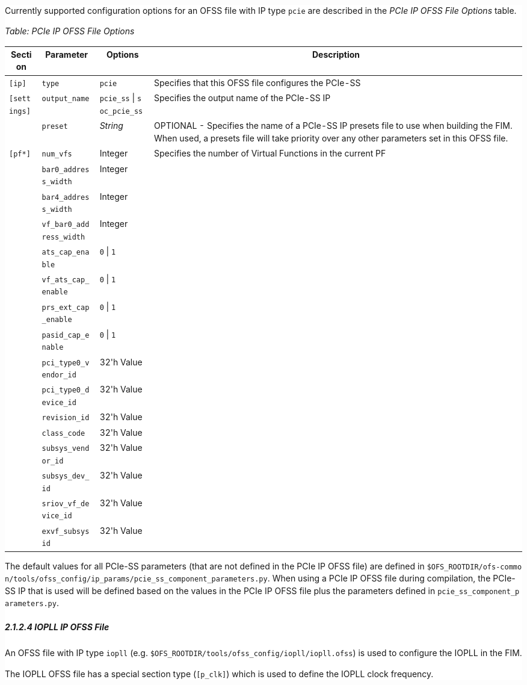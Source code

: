 Currently supported configuration options for an OFSS file with IP type `pcie` are described in the *PCIe IP OFSS File Options* table.

*Table: PCIe IP OFSS File Options*

| Section | Parameter | Options | Description |
| --- | --- | --- | --- |
| `[ip]` | `type` | `pcie` | Specifies that this OFSS file configures the PCIe-SS |
| `[settings]` | `output_name` | `pcie_ss` \| `soc_pcie_ss` | Specifies the output name of the PCIe-SS IP |
| | `preset` | *String* | OPTIONAL - Specifies the name of a PCIe-SS IP presets file to use when building the FIM. When used, a presets file will take priority over any other parameters set in this OFSS file. |
| `[pf*]` | `num_vfs` | Integer | Specifies the number of Virtual Functions in the current PF |
| | `bar0_address_width` | Integer | |
| | `bar4_address_width` | Integer | |
| | `vf_bar0_address_width` | Integer | |
| | `ats_cap_enable` | `0` \| `1` | |
| | `vf_ats_cap_enable` | `0` \| `1` | |
| | `prs_ext_cap_enable` | `0` \| `1` | |
| | `pasid_cap_enable` | `0` \| `1` | |
| | `pci_type0_vendor_id` | 32'h Value | |
| | `pci_type0_device_id` | 32'h Value | |
| | `revision_id` | 32'h Value | |
| | `class_code` | 32'h Value | |
| | `subsys_vendor_id` | 32'h Value | |
| | `subsys_dev_id` | 32'h Value | |
| | `sriov_vf_device_id` | 32'h Value | |
| | `exvf_subsysid` | 32'h Value | |

The default values for all PCIe-SS parameters (that are not defined in the PCIe IP OFSS file) are defined in `$OFS_ROOTDIR/ofs-common/tools/ofss_config/ip_params/pcie_ss_component_parameters.py`. When using a PCIe IP OFSS file during compilation, the PCIe-SS IP that is used will be defined based on the values in the PCIe IP OFSS file plus the parameters defined in `pcie_ss_component_parameters.py`.

##### **2.1.2.4 IOPLL IP OFSS File**

An OFSS file with IP type `iopll` (e.g. `$OFS_ROOTDIR/tools/ofss_config/iopll/iopll.ofss`) is used to configure the IOPLL in the FIM.

The IOPLL OFSS file has a special section type (`[p_clk]`) which is used to define the IOPLL clock frequency.
